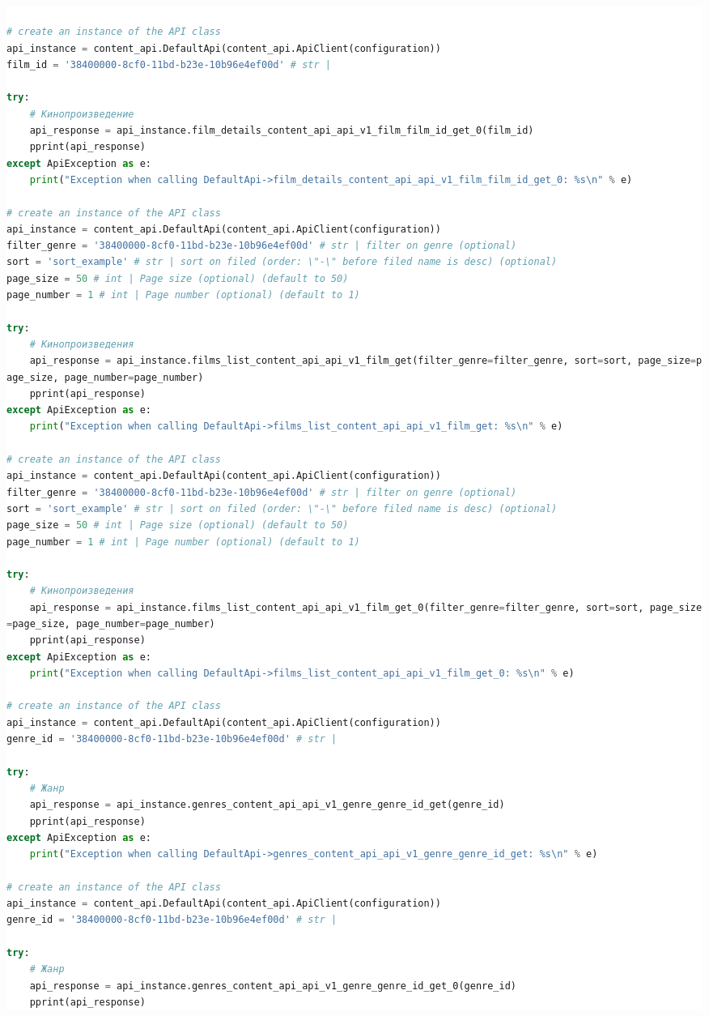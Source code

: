 ```python

# create an instance of the API class
api_instance = content_api.DefaultApi(content_api.ApiClient(configuration))
film_id = '38400000-8cf0-11bd-b23e-10b96e4ef00d' # str | 

try:
    # Кинопроизведение
    api_response = api_instance.film_details_content_api_api_v1_film_film_id_get_0(film_id)
    pprint(api_response)
except ApiException as e:
    print("Exception when calling DefaultApi->film_details_content_api_api_v1_film_film_id_get_0: %s\n" % e)

# create an instance of the API class
api_instance = content_api.DefaultApi(content_api.ApiClient(configuration))
filter_genre = '38400000-8cf0-11bd-b23e-10b96e4ef00d' # str | filter on genre (optional)
sort = 'sort_example' # str | sort on filed (order: \"-\" before filed name is desc) (optional)
page_size = 50 # int | Page size (optional) (default to 50)
page_number = 1 # int | Page number (optional) (default to 1)

try:
    # Кинопроизведения
    api_response = api_instance.films_list_content_api_api_v1_film_get(filter_genre=filter_genre, sort=sort, page_size=page_size, page_number=page_number)
    pprint(api_response)
except ApiException as e:
    print("Exception when calling DefaultApi->films_list_content_api_api_v1_film_get: %s\n" % e)

# create an instance of the API class
api_instance = content_api.DefaultApi(content_api.ApiClient(configuration))
filter_genre = '38400000-8cf0-11bd-b23e-10b96e4ef00d' # str | filter on genre (optional)
sort = 'sort_example' # str | sort on filed (order: \"-\" before filed name is desc) (optional)
page_size = 50 # int | Page size (optional) (default to 50)
page_number = 1 # int | Page number (optional) (default to 1)

try:
    # Кинопроизведения
    api_response = api_instance.films_list_content_api_api_v1_film_get_0(filter_genre=filter_genre, sort=sort, page_size=page_size, page_number=page_number)
    pprint(api_response)
except ApiException as e:
    print("Exception when calling DefaultApi->films_list_content_api_api_v1_film_get_0: %s\n" % e)

# create an instance of the API class
api_instance = content_api.DefaultApi(content_api.ApiClient(configuration))
genre_id = '38400000-8cf0-11bd-b23e-10b96e4ef00d' # str | 

try:
    # Жанр
    api_response = api_instance.genres_content_api_api_v1_genre_genre_id_get(genre_id)
    pprint(api_response)
except ApiException as e:
    print("Exception when calling DefaultApi->genres_content_api_api_v1_genre_genre_id_get: %s\n" % e)

# create an instance of the API class
api_instance = content_api.DefaultApi(content_api.ApiClient(configuration))
genre_id = '38400000-8cf0-11bd-b23e-10b96e4ef00d' # str | 

try:
    # Жанр
    api_response = api_instance.genres_content_api_api_v1_genre_genre_id_get_0(genre_id)
    pprint(api_response)
```